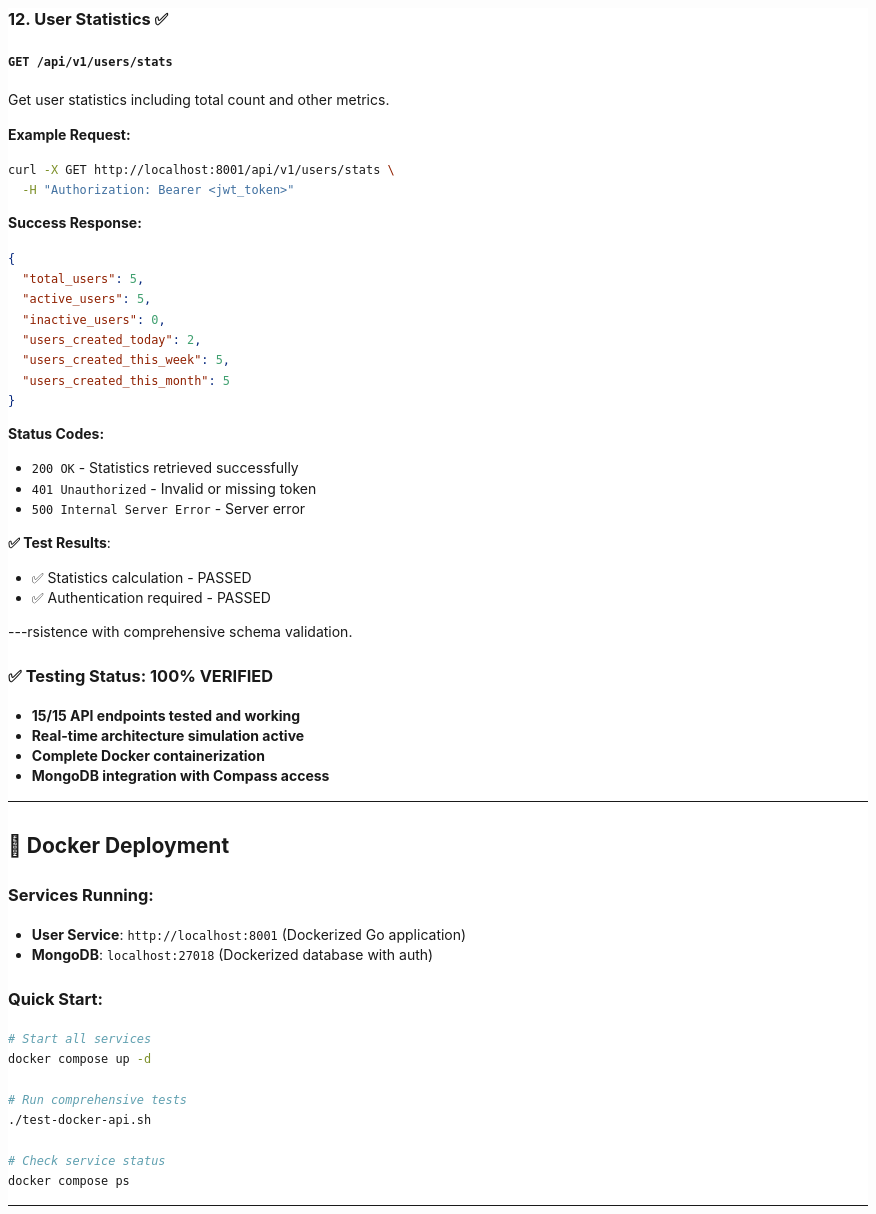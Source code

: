 
### 12. User Statistics ✅

#### `GET /api/v1/users/stats`

Get user statistics including total count and other metrics.

**Example Request:**
```bash
curl -X GET http://localhost:8001/api/v1/users/stats \
  -H "Authorization: Bearer <jwt_token>"
```

**Success Response:**
```json
{
  "total_users": 5,
  "active_users": 5,
  "inactive_users": 0,
  "users_created_today": 2,
  "users_created_this_week": 5,
  "users_created_this_month": 5
}
```

**Status Codes:**
- `200 OK` - Statistics retrieved successfully
- `401 Unauthorized` - Invalid or missing token
- `500 Internal Server Error` - Server error

**✅ Test Results**:
- ✅ Statistics calculation - PASSED
- ✅ Authentication required - PASSED

---rsistence with comprehensive schema validation.

### ✅ **Testing Status: 100% VERIFIED**
- **15/15 API endpoints tested and working**
- **Real-time architecture simulation active**
- **Complete Docker containerization**
- **MongoDB integration with Compass access**

---

## 🐳 **Docker Deployment**

### **Services Running:**
- **User Service**: `http://localhost:8001` (Dockerized Go application)
- **MongoDB**: `localhost:27018` (Dockerized database with auth)

### **Quick Start:**
```bash
# Start all services
docker compose up -d

# Run comprehensive tests
./test-docker-api.sh

# Check service status
docker compose ps
```

---